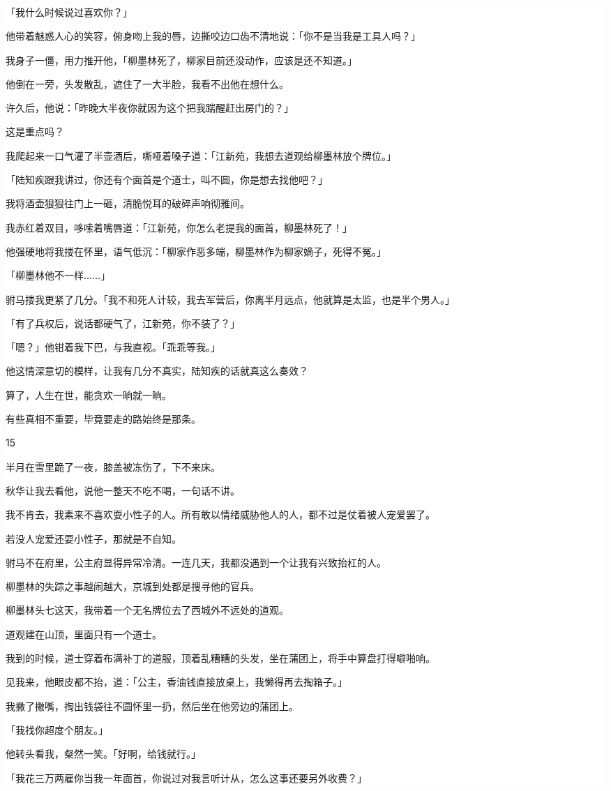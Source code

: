 「我什么时候说过喜欢你？」

他带着魅惑人心的笑容，俯身吻上我的唇，边撕咬边口齿不清地说：「你不是当我是工具人吗？」

我身子一僵，用力推开他，「柳墨林死了，柳家目前还没动作，应该是还不知道。」

他倒在一旁，头发散乱，遮住了一大半脸，我看不出他在想什么。

许久后，他说：「昨晚大半夜你就因为这个把我踹醒赶出房门的？」

这是重点吗？

我爬起来一口气灌了半壶酒后，嘶哑着嗓子道：「江新苑，我想去道观给柳墨林放个牌位。」

「陆知疾跟我讲过，你还有个面首是个道士，叫不圆，你是想去找他吧？」

我将酒壶狠狠往门上一砸，清脆悦耳的破碎声响彻雅间。

我赤红着双目，哆嗦着嘴唇道：「江新苑，你怎么老提我的面首，柳墨林死了！」

他强硬地将我搂在怀里，语气低沉：「柳家作恶多端，柳墨林作为柳家嫡子，死得不冤。」

「柳墨林他不一样……」

驸马搂我更紧了几分。「我不和死人计较，我去军营后，你离半月远点，他就算是太监，也是半个男人。」

「有了兵权后，说话都硬气了，江新苑，你不装了？」

「嗯？」他钳着我下巴，与我直视。「乖乖等我。」

他这情深意切的模样，让我有几分不真实，陆知疾的话就真这么奏效？

算了，人生在世，能贪欢一晌就一晌。

有些真相不重要，毕竟要走的路始终是那条。

15

半月在雪里跪了一夜，膝盖被冻伤了，下不来床。

秋华让我去看他，说他一整天不吃不喝，一句话不讲。

我不肯去，我素来不喜欢耍小性子的人。所有敢以情绪威胁他人的人，都不过是仗着被人宠爱罢了。

若没人宠爱还耍小性子，那就是不自知。

驸马不在府里，公主府显得异常冷清。一连几天，我都没遇到一个让我有兴致抬杠的人。

柳墨林的失踪之事越闹越大，京城到处都是搜寻他的官兵。

柳墨林头七这天，我带着一个无名牌位去了西城外不远处的道观。

道观建在山顶，里面只有一个道士。

我到的时候，道士穿着布满补丁的道服，顶着乱糟糟的头发，坐在蒲团上，将手中算盘打得噼啪响。

见我来，他眼皮都不抬，道：「公主，香油钱直接放桌上，我懒得再去掏箱子。」

我撇了撇嘴，掏出钱袋往不圆怀里一扔，然后坐在他旁边的蒲团上。

「我找你超度个朋友。」

他转头看我，粲然一笑。「好啊，给钱就行。」

「我花三万两雇你当我一年面首，你说过对我言听计从，怎么这事还要另外收费？」

